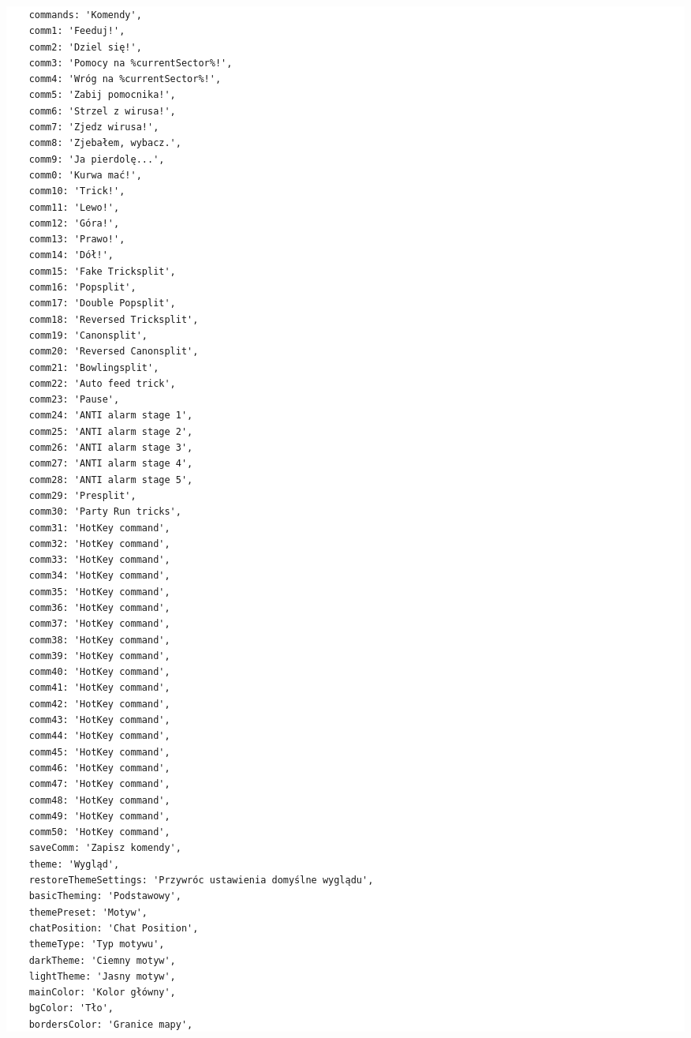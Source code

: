         commands: 'Komendy',
        comm1: 'Feeduj!',
        comm2: 'Dziel się!',
        comm3: 'Pomocy na %currentSector%!',
        comm4: 'Wróg na %currentSector%!',
        comm5: 'Zabij pomocnika!',
        comm6: 'Strzel z wirusa!',
        comm7: 'Zjedz wirusa!',
        comm8: 'Zjebałem, wybacz.',
        comm9: 'Ja pierdolę...',
        comm0: 'Kurwa mać!',
        comm10: 'Trick!',
        comm11: 'Lewo!',
        comm12: 'Góra!',
        comm13: 'Prawo!',
        comm14: 'Dół!',
        comm15: 'Fake Tricksplit',
        comm16: 'Popsplit',
        comm17: 'Double Popsplit',
        comm18: 'Reversed Tricksplit',
        comm19: 'Canonsplit',
        comm20: 'Reversed Canonsplit',
        comm21: 'Bowlingsplit',
        comm22: 'Auto feed trick',
        comm23: 'Pause',
        comm24: 'ANTI alarm stage 1',
        comm25: 'ANTI alarm stage 2',
        comm26: 'ANTI alarm stage 3',
        comm27: 'ANTI alarm stage 4',
        comm28: 'ANTI alarm stage 5',
        comm29: 'Presplit',
        comm30: 'Party Run tricks',
		comm31: 'HotKey command',
		comm32: 'HotKey command',	
		comm33: 'HotKey command',
		comm34: 'HotKey command',
		comm35: 'HotKey command',
		comm36: 'HotKey command',
		comm37: 'HotKey command',
		comm38: 'HotKey command',
		comm39: 'HotKey command',
		comm40: 'HotKey command',
		comm41: 'HotKey command',
		comm42: 'HotKey command',	
		comm43: 'HotKey command',
		comm44: 'HotKey command',
		comm45: 'HotKey command',
		comm46: 'HotKey command',
		comm47: 'HotKey command',
		comm48: 'HotKey command',
		comm49: 'HotKey command',
		comm50: 'HotKey command',		
        saveComm: 'Zapisz komendy',
        theme: 'Wygląd',
        restoreThemeSettings: 'Przywróc ustawienia domyślne wyglądu',
        basicTheming: 'Podstawowy',
        themePreset: 'Motyw',
        chatPosition: 'Chat Position',
        themeType: 'Typ motywu',
        darkTheme: 'Ciemny motyw',
        lightTheme: 'Jasny motyw',
        mainColor: 'Kolor główny',
        bgColor: 'Tło',
        bordersColor: 'Granice mapy',